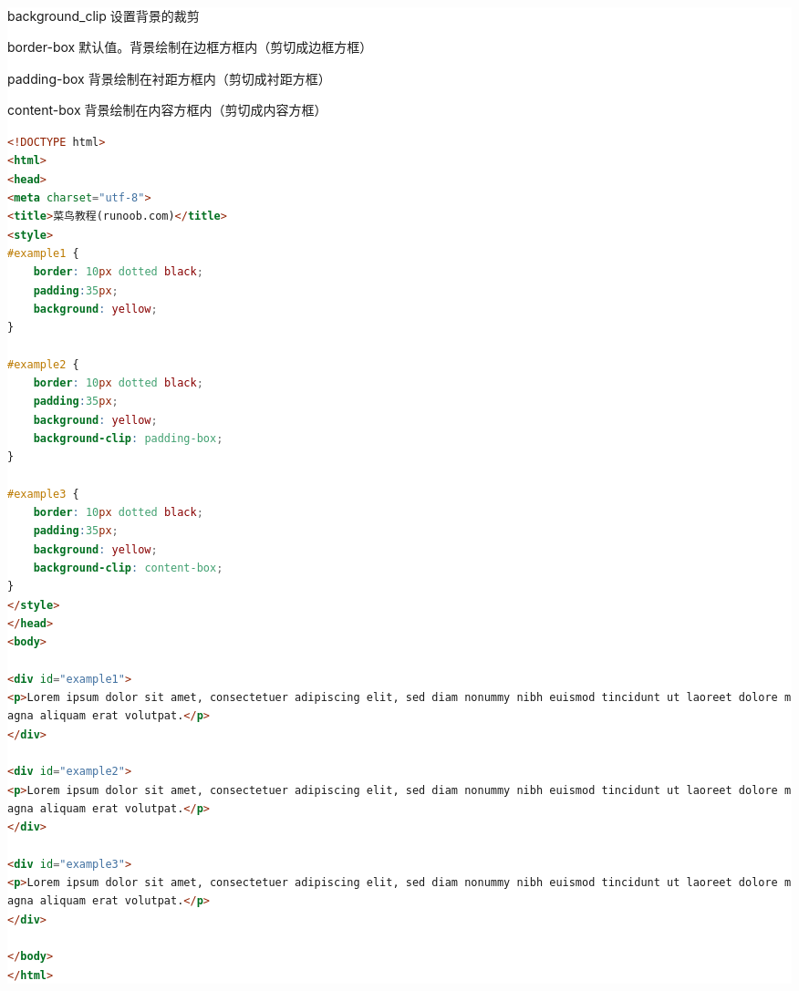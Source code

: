 background_clip 设置背景的裁剪

border-box 默认值。背景绘制在边框方框内（剪切成边框方框）

padding-box 背景绘制在衬距方框内（剪切成衬距方框）

content-box 背景绘制在内容方框内（剪切成内容方框）

```html
<!DOCTYPE html>
<html>
<head>
<meta charset="utf-8">
<title>菜鸟教程(runoob.com)</title>
<style>
#example1 {
    border: 10px dotted black;
    padding:35px;
    background: yellow;
}

#example2 {
    border: 10px dotted black;
    padding:35px;
    background: yellow;
    background-clip: padding-box;
}

#example3 {
    border: 10px dotted black;
    padding:35px;
    background: yellow;
    background-clip: content-box;
}
</style>
</head>
<body>

<div id="example1">
<p>Lorem ipsum dolor sit amet, consectetuer adipiscing elit, sed diam nonummy nibh euismod tincidunt ut laoreet dolore magna aliquam erat volutpat.</p>
</div>

<div id="example2">
<p>Lorem ipsum dolor sit amet, consectetuer adipiscing elit, sed diam nonummy nibh euismod tincidunt ut laoreet dolore magna aliquam erat volutpat.</p>
</div>

<div id="example3">
<p>Lorem ipsum dolor sit amet, consectetuer adipiscing elit, sed diam nonummy nibh euismod tincidunt ut laoreet dolore magna aliquam erat volutpat.</p>
</div>

</body>
</html>
```
